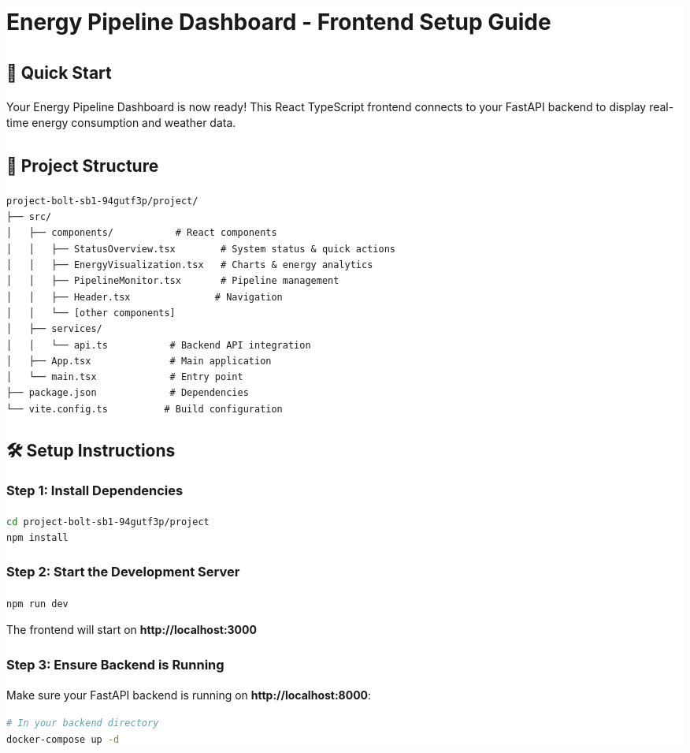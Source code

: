 # Energy Pipeline Dashboard - Frontend Setup Guide

## 🚀 Quick Start

Your Energy Pipeline Dashboard is now ready! This React TypeScript frontend connects to your FastAPI backend to display real-time energy consumption and weather data.

## 📁 Project Structure

```
project-bolt-sb1-94gutf3p/project/
├── src/
│   ├── components/           # React components
│   │   ├── StatusOverview.tsx        # System status & quick actions
│   │   ├── EnergyVisualization.tsx   # Charts & energy analytics
│   │   ├── PipelineMonitor.tsx       # Pipeline management
│   │   ├── Header.tsx               # Navigation
│   │   └── [other components]
│   ├── services/
│   │   └── api.ts           # Backend API integration
│   ├── App.tsx              # Main application
│   └── main.tsx             # Entry point
├── package.json             # Dependencies
└── vite.config.ts          # Build configuration
```

## 🛠️ Setup Instructions

### Step 1: Install Dependencies

```bash
cd project-bolt-sb1-94gutf3p/project
npm install
```

### Step 2: Start the Development Server

```bash
npm run dev
```

The frontend will start on **http://localhost:3000**

### Step 3: Ensure Backend is Running

Make sure your FastAPI backend is running on **http://localhost:8000**:

```bash
# In your backend directory
docker-compose up -d
```
